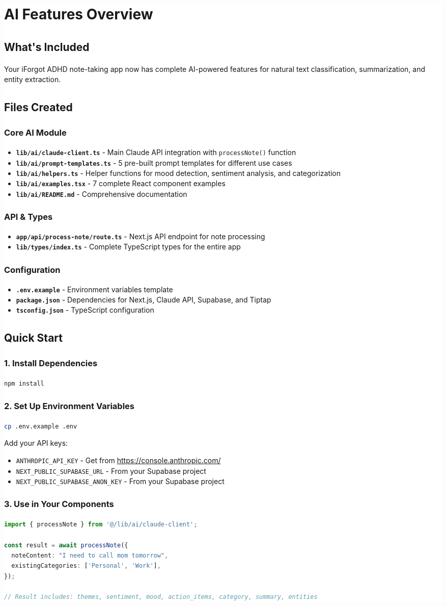 # AI Features Overview

## What's Included

Your iForgot ADHD note-taking app now has complete AI-powered features for natural text classification, summarization, and entity extraction.

## Files Created

### Core AI Module
- **`lib/ai/claude-client.ts`** - Main Claude API integration with `processNote()` function
- **`lib/ai/prompt-templates.ts`** - 5 pre-built prompt templates for different use cases
- **`lib/ai/helpers.ts`** - Helper functions for mood detection, sentiment analysis, and categorization
- **`lib/ai/examples.tsx`** - 7 complete React component examples
- **`lib/ai/README.md`** - Comprehensive documentation

### API & Types
- **`app/api/process-note/route.ts`** - Next.js API endpoint for note processing
- **`lib/types/index.ts`** - Complete TypeScript types for the entire app

### Configuration
- **`.env.example`** - Environment variables template
- **`package.json`** - Dependencies for Next.js, Claude API, Supabase, and Tiptap
- **`tsconfig.json`** - TypeScript configuration

## Quick Start

### 1. Install Dependencies
```bash
npm install
```

### 2. Set Up Environment Variables
```bash
cp .env.example .env
```

Add your API keys:
- `ANTHROPIC_API_KEY` - Get from https://console.anthropic.com/
- `NEXT_PUBLIC_SUPABASE_URL` - From your Supabase project
- `NEXT_PUBLIC_SUPABASE_ANON_KEY` - From your Supabase project

### 3. Use in Your Components

```typescript
import { processNote } from '@/lib/ai/claude-client';

const result = await processNote({
  noteContent: "I need to call mom tomorrow",
  existingCategories: ['Personal', 'Work'],
});

// Result includes: themes, sentiment, mood, action_items, category, summary, entities
```

